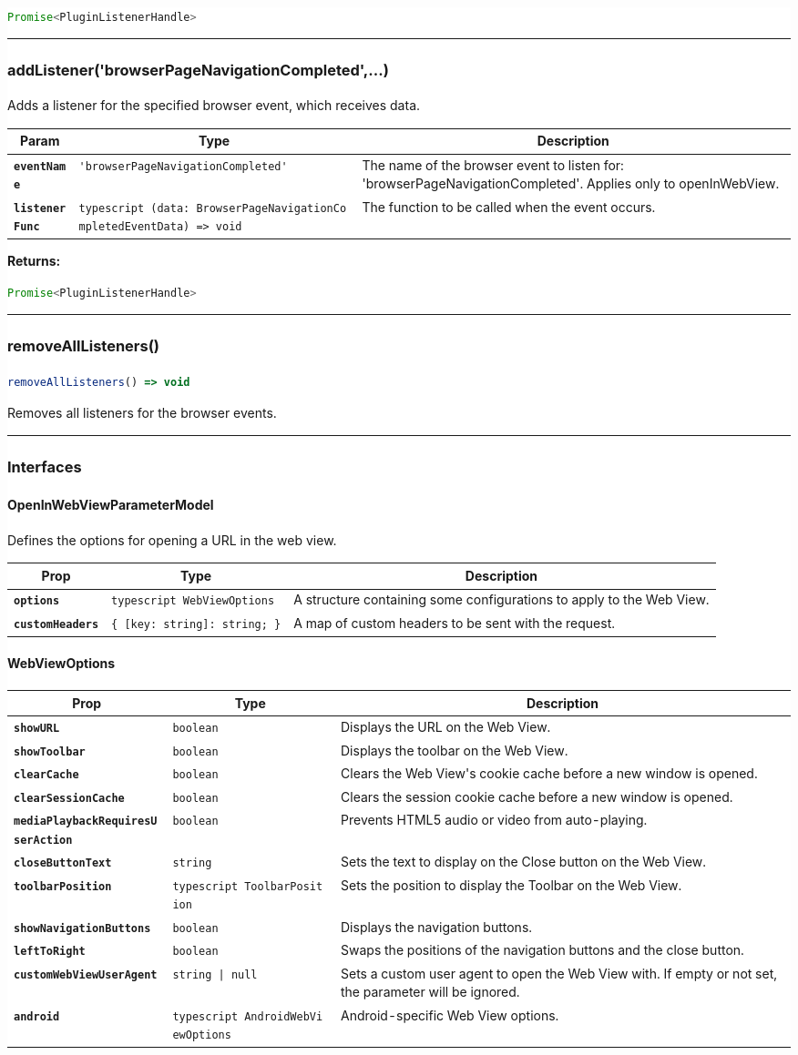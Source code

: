 ```typescript
Promise<PluginListenerHandle>
```

---

### addListener('browserPageNavigationCompleted',...)

Adds a listener for the specified browser event, which receives data.

| Param | Type | Description |
| --- | --- | --- |
| **`eventName`** | `'browserPageNavigationCompleted'` | The name of the browser event to listen for: 'browserPageNavigationCompleted'. Applies only to openInWebView. |
| **`listenerFunc`** | ```typescript (data: BrowserPageNavigationCompletedEventData) => void ``` | The function to be called when the event occurs. |

**Returns:**

```typescript
Promise<PluginListenerHandle>
```

---

### removeAllListeners()

```typescript
removeAllListeners() => void
```

Removes all listeners for the browser events.

---

### Interfaces

#### OpenInWebViewParameterModel

Defines the options for opening a URL in the web view.

| Prop | Type | Description |
| --- | --- | --- |
| **`options`** | ```typescript WebViewOptions ``` | A structure containing some configurations to apply to the Web View. |
| **`customHeaders`** | `{ [key: string]: string; }` | A map of custom headers to be sent with the request. |

#### WebViewOptions

| Prop | Type | Description |
| --- | --- | --- |
| **`showURL`** | `boolean` | Displays the URL on the Web View. |
| **`showToolbar`** | `boolean` | Displays the toolbar on the Web View. |
| **`clearCache`** | `boolean` | Clears the Web View's cookie cache before a new window is opened. |
| **`clearSessionCache`** | `boolean` | Clears the session cookie cache before a new window is opened. |
| **`mediaPlaybackRequiresUserAction`** | `boolean` | Prevents HTML5 audio or video from auto-playing. |
| **`closeButtonText`** | `string` | Sets the text to display on the Close button on the Web View. |
| **`toolbarPosition`** | ```typescript ToolbarPosition ``` | Sets the position to display the Toolbar on the Web View. |
| **`showNavigationButtons`** | `boolean` | Displays the navigation buttons. |
| **`leftToRight`** | `boolean` | Swaps the positions of the navigation buttons and the close button. |
| **`customWebViewUserAgent`** | `string \| null` | Sets a custom user agent to open the Web View with. If empty or not set, the parameter will be ignored. |
| **`android`** | ```typescript AndroidWebViewOptions ``` | Android-specific Web View options. |